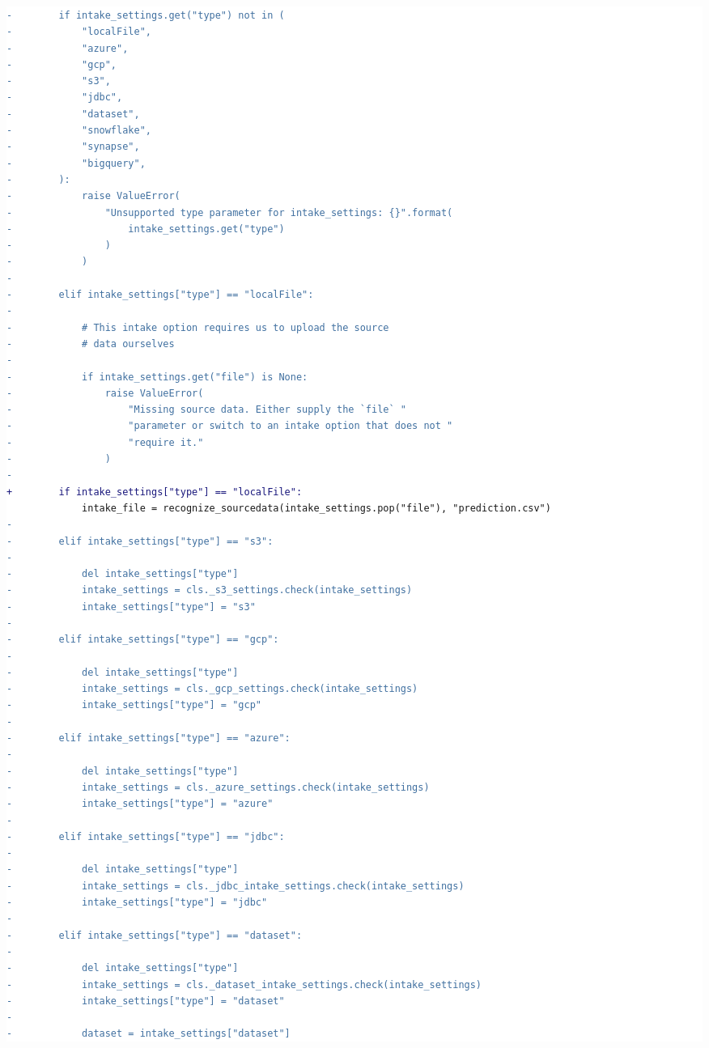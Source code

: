 ```diff
-        if intake_settings.get("type") not in (
-            "localFile",
-            "azure",
-            "gcp",
-            "s3",
-            "jdbc",
-            "dataset",
-            "snowflake",
-            "synapse",
-            "bigquery",
-        ):
-            raise ValueError(
-                "Unsupported type parameter for intake_settings: {}".format(
-                    intake_settings.get("type")
-                )
-            )
-
-        elif intake_settings["type"] == "localFile":
-
-            # This intake option requires us to upload the source
-            # data ourselves
-
-            if intake_settings.get("file") is None:
-                raise ValueError(
-                    "Missing source data. Either supply the `file` "
-                    "parameter or switch to an intake option that does not "
-                    "require it."
-                )
-
+        if intake_settings["type"] == "localFile":
             intake_file = recognize_sourcedata(intake_settings.pop("file"), "prediction.csv")
-
-        elif intake_settings["type"] == "s3":
-
-            del intake_settings["type"]
-            intake_settings = cls._s3_settings.check(intake_settings)
-            intake_settings["type"] = "s3"
-
-        elif intake_settings["type"] == "gcp":
-
-            del intake_settings["type"]
-            intake_settings = cls._gcp_settings.check(intake_settings)
-            intake_settings["type"] = "gcp"
-
-        elif intake_settings["type"] == "azure":
-
-            del intake_settings["type"]
-            intake_settings = cls._azure_settings.check(intake_settings)
-            intake_settings["type"] = "azure"
-
-        elif intake_settings["type"] == "jdbc":
-
-            del intake_settings["type"]
-            intake_settings = cls._jdbc_intake_settings.check(intake_settings)
-            intake_settings["type"] = "jdbc"
-
-        elif intake_settings["type"] == "dataset":
-
-            del intake_settings["type"]
-            intake_settings = cls._dataset_intake_settings.check(intake_settings)
-            intake_settings["type"] = "dataset"
-
-            dataset = intake_settings["dataset"]
```